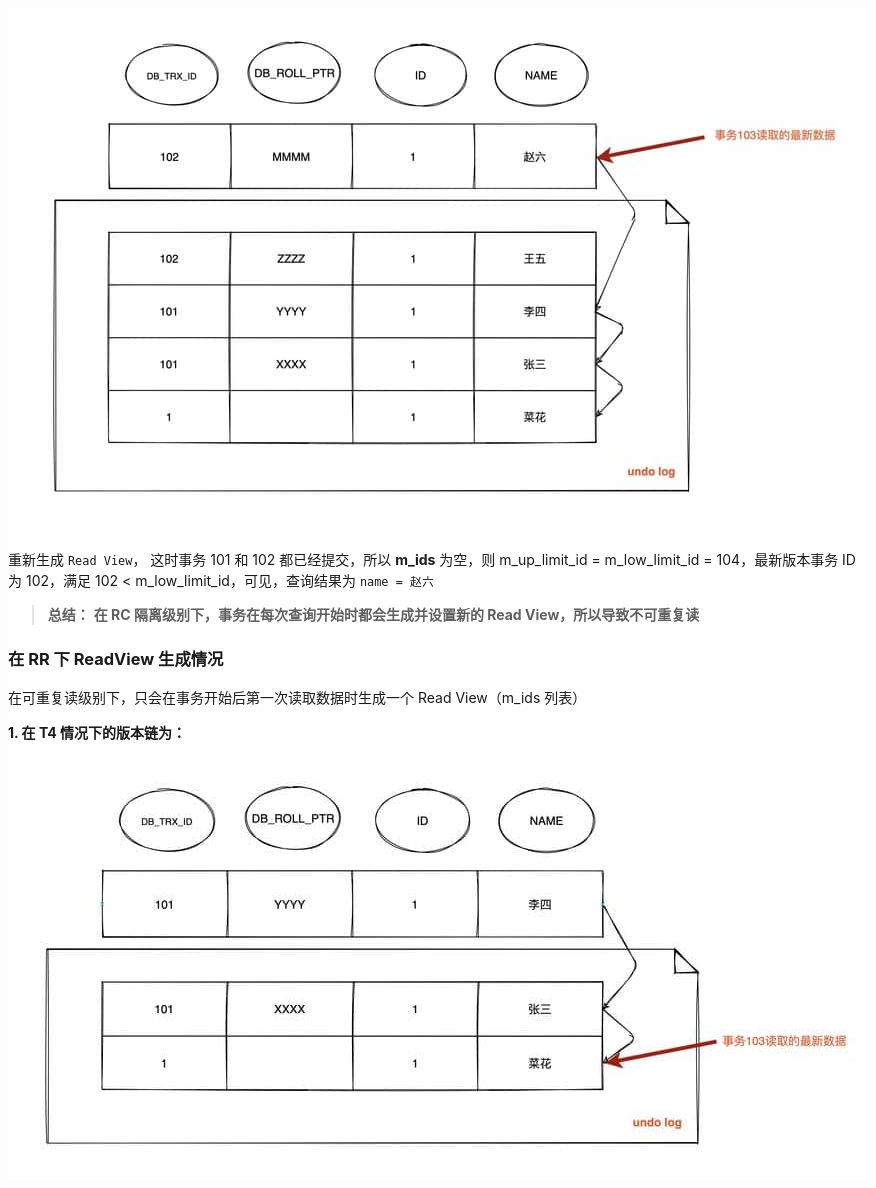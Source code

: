 ![](./images/mvvc/6f82703c-36a1-4458-90fe-d7f4edbac71a.png)

重新生成 `Read View`， 这时事务 101 和 102 都已经提交，所以 **m_ids** 为空，则 m_up_limit_id = m_low_limit_id = 104，最新版本事务 ID 为 102，满足 102 < m_low_limit_id，可见，查询结果为 `name = 赵六`

> **总结：** **在 RC 隔离级别下，事务在每次查询开始时都会生成并设置新的 Read View，所以导致不可重复读**

### 在 RR 下 ReadView 生成情况

在可重复读级别下，只会在事务开始后第一次读取数据时生成一个 Read View（m_ids 列表）

**1. 在 T4 情况下的版本链为：**

![](./images/mvvc/0e906b95-c916-4f30-beda-9cb3e49746bf.png)
